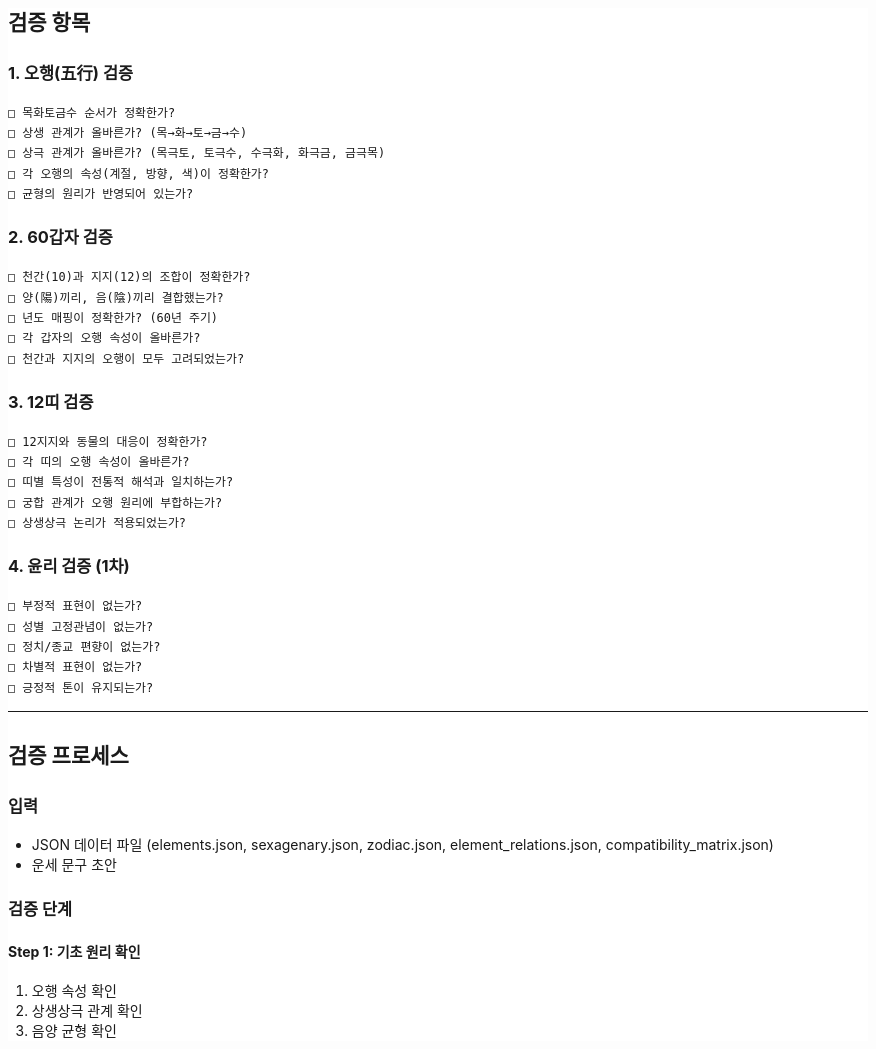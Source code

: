 ## 검증 항목

### 1. 오행(五行) 검증
```
□ 목화토금수 순서가 정확한가?
□ 상생 관계가 올바른가? (목→화→토→금→수)
□ 상극 관계가 올바른가? (목극토, 토극수, 수극화, 화극금, 금극목)
□ 각 오행의 속성(계절, 방향, 색)이 정확한가?
□ 균형의 원리가 반영되어 있는가?
```

### 2. 60갑자 검증
```
□ 천간(10)과 지지(12)의 조합이 정확한가?
□ 양(陽)끼리, 음(陰)끼리 결합했는가?
□ 년도 매핑이 정확한가? (60년 주기)
□ 각 갑자의 오행 속성이 올바른가?
□ 천간과 지지의 오행이 모두 고려되었는가?
```

### 3. 12띠 검증
```
□ 12지지와 동물의 대응이 정확한가?
□ 각 띠의 오행 속성이 올바른가?
□ 띠별 특성이 전통적 해석과 일치하는가?
□ 궁합 관계가 오행 원리에 부합하는가?
□ 상생상극 논리가 적용되었는가?
```

### 4. 윤리 검증 (1차)
```
□ 부정적 표현이 없는가?
□ 성별 고정관념이 없는가?
□ 정치/종교 편향이 없는가?
□ 차별적 표현이 없는가?
□ 긍정적 톤이 유지되는가?
```

---

## 검증 프로세스

### 입력
- JSON 데이터 파일 (elements.json, sexagenary.json, zodiac.json, element_relations.json, compatibility_matrix.json)
- 운세 문구 초안

### 검증 단계

#### Step 1: 기초 원리 확인
1. 오행 속성 확인
2. 상생상극 관계 확인
3. 음양 균형 확인
